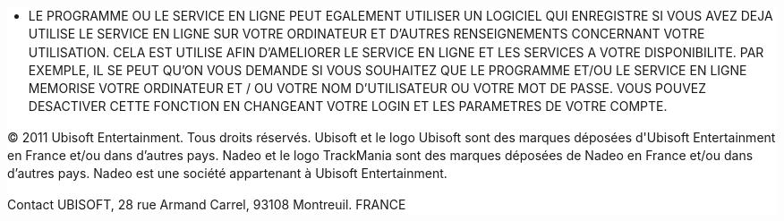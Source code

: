 * LE PROGRAMME OU LE SERVICE EN LIGNE PEUT EGALEMENT UTILISER UN LOGICIEL QUI ENREGISTRE SI VOUS AVEZ DEJA UTILISE LE SERVICE EN LIGNE SUR VOTRE ORDINATEUR ET D’AUTRES RENSEIGNEMENTS CONCERNANT VOTRE UTILISATION. CELA EST UTILISE AFIN D’AMELIORER LE SERVICE EN LIGNE ET LES SERVICES A VOTRE DISPONIBILITE. PAR EXEMPLE, IL SE PEUT QU’ON VOUS DEMANDE SI VOUS SOUHAITEZ QUE LE PROGRAMME ET/OU LE SERVICE EN LIGNE MEMORISE VOTRE ORDINATEUR ET / OU VOTRE NOM D’UTILISATEUR OU VOTRE MOT DE PASSE. VOUS POUVEZ DESACTIVER CETTE FONCTION EN CHANGEANT VOTRE LOGIN ET LES PARAMETRES DE VOTRE COMPTE.


© 2011 Ubisoft Entertainment. Tous droits réservés. Ubisoft et le logo Ubisoft sont des marques déposées d'Ubisoft Entertainment en France et/ou dans d’autres pays. Nadeo et le logo TrackMania  sont des marques déposées de Nadeo en France et/ou dans d’autres pays. Nadeo est une société appartenant à Ubisoft Entertainment.

Contact 
UBISOFT, 28 rue Armand Carrel, 93108 Montreuil. FRANCE